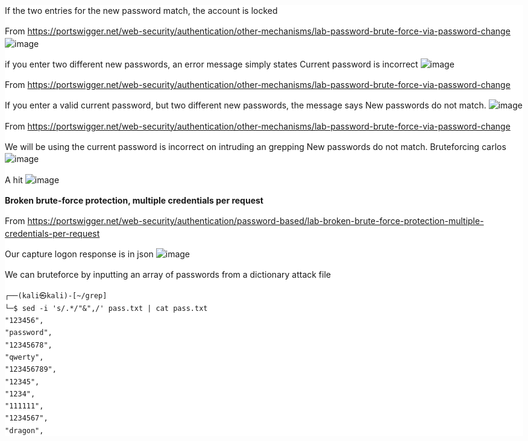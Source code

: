 If the two entries for the new password match, the account is locked

From <https://portswigger.net/web-security/authentication/other-mechanisms/lab-password-brute-force-via-password-change> 
![image](https://github.com/VietTheBarbarian/Manual-Application-Testing/assets/56415307/cc4d275b-3c00-47bc-b86d-aa23abc860b7)






if you enter two different new passwords, an error message simply states Current password is incorrect
![image](https://github.com/VietTheBarbarian/Manual-Application-Testing/assets/56415307/7092e065-ff1b-418d-9fe1-a22b4cd9d1f7)

From <https://portswigger.net/web-security/authentication/other-mechanisms/lab-password-brute-force-via-password-change> 




If you enter a valid current password, but two different new passwords, the message says New passwords do not match. 
![image](https://github.com/VietTheBarbarian/Manual-Application-Testing/assets/56415307/45d83020-4192-4c47-909f-14904ea1cc93)


From <https://portswigger.net/web-security/authentication/other-mechanisms/lab-password-brute-force-via-password-change> 


We will be using the current password is incorrect on intruding an grepping New passwords do not match. 
Bruteforcing carlos
![image](https://github.com/VietTheBarbarian/Manual-Application-Testing/assets/56415307/422d2140-59fb-451b-a534-9caa72861113)



A hit
![image](https://github.com/VietTheBarbarian/Manual-Application-Testing/assets/56415307/bd85e135-6da0-48b2-b3fa-2f3d0cf7c6f4)



**Broken brute-force protection, multiple credentials per request**

From <https://portswigger.net/web-security/authentication/password-based/lab-broken-brute-force-protection-multiple-credentials-per-request> 


Our capture logon response is in json 
![image](https://github.com/VietTheBarbarian/Manual-Application-Testing/assets/56415307/10de2446-bd43-488b-8cd0-c0ee8c3e6d54)



We can bruteforce by inputting an array of passwords from a dictionary attack file 

```
┌──(kali㉿kali)-[~/grep]
└─$ sed -i 's/.*/"&",/' pass.txt | cat pass.txt      
"123456",
"password",
"12345678",
"qwerty",
"123456789",
"12345",
"1234",
"111111",
"1234567",
"dragon",
```
